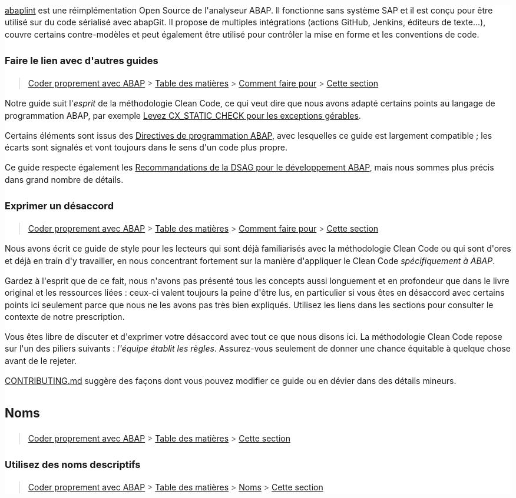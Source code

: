 [abaplint](https://github.com/abaplint/abaplint) est une réimplémentation Open Source de l'analyseur ABAP. Il fonctionne sans système SAP et il est conçu pour être utilisé sur du code sérialisé avec abapGit. Il propose de multiples intégrations (actions GitHub, Jenkins, éditeurs de texte...), couvre certains contre-modèles et peut également être utilisé pour contrôler la mise en forme et les conventions de code.

### Faire le lien avec d'autres guides

> [Coder proprement avec ABAP](#coder-proprement-avec-abap) > [Table des matières](#table-des-matières) > [Comment faire pour](#comment-faire-pour) > [Cette section](#faire-le-lien-avec-dautres-guides)

Notre guide suit l'_esprit_ de la méthodologie Clean Code, ce qui veut dire que nous avons adapté certains points au langage de programmation ABAP, par exemple [Levez CX_STATIC_CHECK pour les exceptions gérables](#levez-cx_static_check-pour-les-exceptions-gérables).

Certains éléments sont issus des [Directives de programmation ABAP](https://help.sap.com/doc/abapdocu_751_index_htm/7.51/en-US/index.htm?file=abenabap_pgl.htm), avec lesquelles ce guide est largement compatible ; les écarts sont signalés et vont toujours dans le sens d'un code plus propre.

Ce guide respecte également les [Recommandations de la DSAG pour le développement ABAP](https://www.dsag.de/sites/default/files/2020-12/dsag_recommendation_abap_development.pdf), mais nous sommes plus précis dans grand nombre de détails.

### Exprimer un désaccord

> [Coder proprement avec ABAP](#coder-proprement-avec-abap) > [Table des matières](#table-des-matières) > [Comment faire pour](#comment-faire-pour) > [Cette section](#exprimer-un-désaccord)

Nous avons écrit ce guide de style pour les lecteurs qui sont déjà familiarisés avec la méthodologie Clean Code ou qui sont d'ores et déjà en train d'y travailler, en nous concentrant fortement sur la manière d'appliquer le Clean Code _spécifiquement à ABAP_.

Gardez à l'esprit que de ce fait, nous n'avons pas présenté tous les concepts aussi longuement et en profondeur que dans le livre original et les ressources liées : ceux-ci valent toujours la peine d'être lus, en particulier si vous êtes en désaccord avec certains points ici seulement parce que nous ne les avons pas très bien expliqués. Utilisez les liens dans les sections pour consulter le contexte de notre prescription.

Vous êtes libre de discuter et d'exprimer votre désaccord avec tout ce que nous disons ici. La méthodologie Clean Code repose sur l'un des piliers suivants : _l'équipe établit les règles_. Assurez-vous seulement de donner une chance équitable à quelque chose avant de le rejeter.

[CONTRIBUTING.md](../CONTRIBUTING.md) suggère des façons dont vous pouvez modifier ce guide ou en dévier dans des détails mineurs.

## Noms

> [Coder proprement avec ABAP](#coder-proprement-avec-abap) > [Table des matières](#table-des-matières) > [Cette section](#noms)

### Utilisez des noms descriptifs

> [Coder proprement avec ABAP](#coder-proprement-avec-abap) > [Table des matières](#table-des-matières) > [Noms](#noms) > [Cette section](#utilisez-des-noms-descriptifs)
